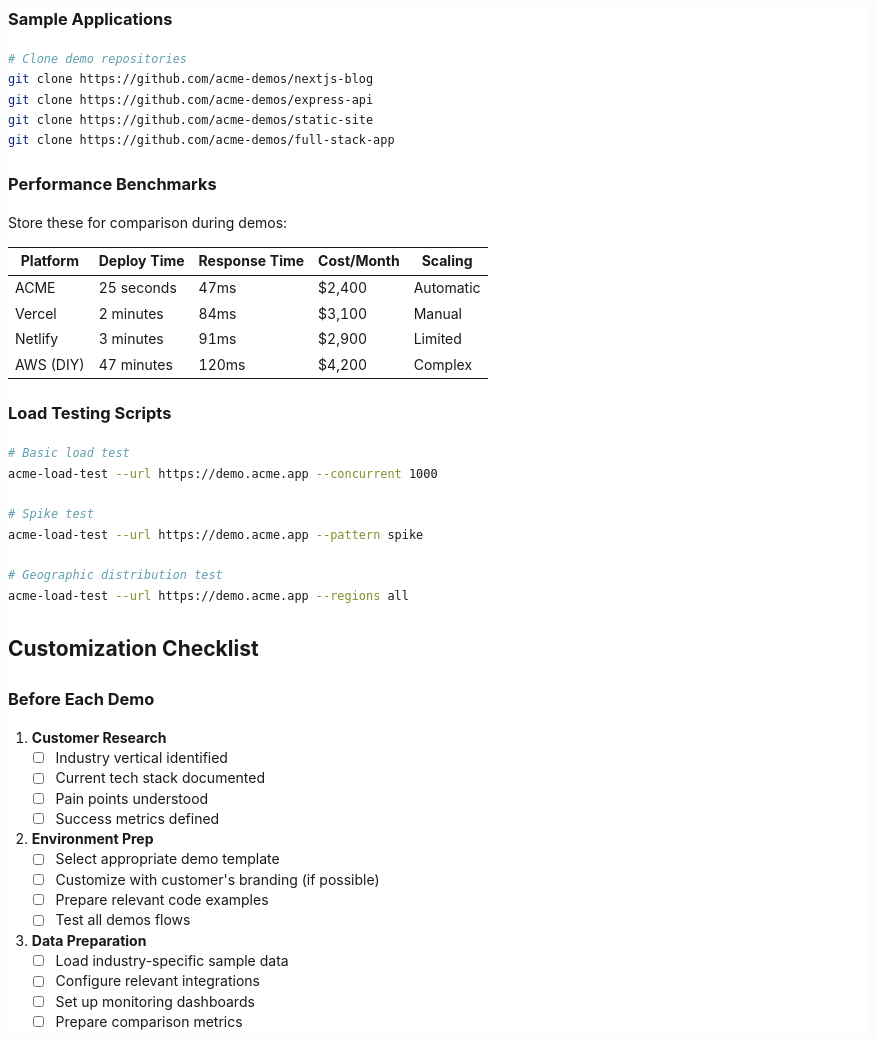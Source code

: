 ### Sample Applications
```bash
# Clone demo repositories
git clone https://github.com/acme-demos/nextjs-blog
git clone https://github.com/acme-demos/express-api
git clone https://github.com/acme-demos/static-site
git clone https://github.com/acme-demos/full-stack-app
```

### Performance Benchmarks
Store these for comparison during demos:

| Platform | Deploy Time | Response Time | Cost/Month | Scaling |
|----------|------------|---------------|------------|---------|
| ACME | 25 seconds | 47ms | $2,400 | Automatic |
| Vercel | 2 minutes | 84ms | $3,100 | Manual |
| Netlify | 3 minutes | 91ms | $2,900 | Limited |
| AWS (DIY) | 47 minutes | 120ms | $4,200 | Complex |

### Load Testing Scripts
```bash
# Basic load test
acme-load-test --url https://demo.acme.app --concurrent 1000

# Spike test
acme-load-test --url https://demo.acme.app --pattern spike

# Geographic distribution test
acme-load-test --url https://demo.acme.app --regions all
```

## Customization Checklist

### Before Each Demo
1. **Customer Research**
   - [ ] Industry vertical identified
   - [ ] Current tech stack documented
   - [ ] Pain points understood
   - [ ] Success metrics defined

2. **Environment Prep**
   - [ ] Select appropriate demo template
   - [ ] Customize with customer's branding (if possible)
   - [ ] Prepare relevant code examples
   - [ ] Test all demos flows

3. **Data Preparation**
   - [ ] Load industry-specific sample data
   - [ ] Configure relevant integrations
   - [ ] Set up monitoring dashboards
   - [ ] Prepare comparison metrics
